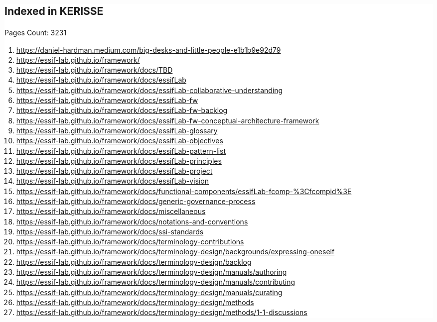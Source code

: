 ## Indexed in KERISSE
<p>Pages Count: 3231</p>
<ol>
<li><a href="https://daniel-hardman.medium.com/big-desks-and-little-people-e1b1b9e92d79" target="_blank">https://daniel-hardman.medium.com/big-desks-and-little-people-e1b1b9e92d79</a></li>
<li><a href="https://essif-lab.github.io/framework/" target="_blank">https://essif-lab.github.io/framework/</a></li>
<li><a href="https://essif-lab.github.io/framework/docs/TBD" target="_blank">https://essif-lab.github.io/framework/docs/TBD</a></li>
<li><a href="https://essif-lab.github.io/framework/docs/essifLab" target="_blank">https://essif-lab.github.io/framework/docs/essifLab</a></li>
<li><a href="https://essif-lab.github.io/framework/docs/essifLab-collaborative-understanding" target="_blank">https://essif-lab.github.io/framework/docs/essifLab-collaborative-understanding</a></li>
<li><a href="https://essif-lab.github.io/framework/docs/essifLab-fw" target="_blank">https://essif-lab.github.io/framework/docs/essifLab-fw</a></li>
<li><a href="https://essif-lab.github.io/framework/docs/essifLab-fw-backlog" target="_blank">https://essif-lab.github.io/framework/docs/essifLab-fw-backlog</a></li>
<li><a href="https://essif-lab.github.io/framework/docs/essifLab-fw-conceptual-architecture-framework" target="_blank">https://essif-lab.github.io/framework/docs/essifLab-fw-conceptual-architecture-framework</a></li>
<li><a href="https://essif-lab.github.io/framework/docs/essifLab-glossary" target="_blank">https://essif-lab.github.io/framework/docs/essifLab-glossary</a></li>
<li><a href="https://essif-lab.github.io/framework/docs/essifLab-objectives" target="_blank">https://essif-lab.github.io/framework/docs/essifLab-objectives</a></li>
<li><a href="https://essif-lab.github.io/framework/docs/essifLab-pattern-list" target="_blank">https://essif-lab.github.io/framework/docs/essifLab-pattern-list</a></li>
<li><a href="https://essif-lab.github.io/framework/docs/essifLab-principles" target="_blank">https://essif-lab.github.io/framework/docs/essifLab-principles</a></li>
<li><a href="https://essif-lab.github.io/framework/docs/essifLab-project" target="_blank">https://essif-lab.github.io/framework/docs/essifLab-project</a></li>
<li><a href="https://essif-lab.github.io/framework/docs/essifLab-vision" target="_blank">https://essif-lab.github.io/framework/docs/essifLab-vision</a></li>
<li><a href="https://essif-lab.github.io/framework/docs/functional-components/essifLab-fcomp-%3Cfcompid%3E" target="_blank">https://essif-lab.github.io/framework/docs/functional-components/essifLab-fcomp-%3Cfcompid%3E</a></li>
<li><a href="https://essif-lab.github.io/framework/docs/generic-governance-process" target="_blank">https://essif-lab.github.io/framework/docs/generic-governance-process</a></li>
<li><a href="https://essif-lab.github.io/framework/docs/miscellaneous" target="_blank">https://essif-lab.github.io/framework/docs/miscellaneous</a></li>
<li><a href="https://essif-lab.github.io/framework/docs/notations-and-conventions" target="_blank">https://essif-lab.github.io/framework/docs/notations-and-conventions</a></li>
<li><a href="https://essif-lab.github.io/framework/docs/ssi-standards" target="_blank">https://essif-lab.github.io/framework/docs/ssi-standards</a></li>
<li><a href="https://essif-lab.github.io/framework/docs/terminology-contributions" target="_blank">https://essif-lab.github.io/framework/docs/terminology-contributions</a></li>
<li><a href="https://essif-lab.github.io/framework/docs/terminology-design/backgrounds/expressing-oneself" target="_blank">https://essif-lab.github.io/framework/docs/terminology-design/backgrounds/expressing-oneself</a></li>
<li><a href="https://essif-lab.github.io/framework/docs/terminology-design/backlog" target="_blank">https://essif-lab.github.io/framework/docs/terminology-design/backlog</a></li>
<li><a href="https://essif-lab.github.io/framework/docs/terminology-design/manuals/authoring" target="_blank">https://essif-lab.github.io/framework/docs/terminology-design/manuals/authoring</a></li>
<li><a href="https://essif-lab.github.io/framework/docs/terminology-design/manuals/contributing" target="_blank">https://essif-lab.github.io/framework/docs/terminology-design/manuals/contributing</a></li>
<li><a href="https://essif-lab.github.io/framework/docs/terminology-design/manuals/curating" target="_blank">https://essif-lab.github.io/framework/docs/terminology-design/manuals/curating</a></li>
<li><a href="https://essif-lab.github.io/framework/docs/terminology-design/methods" target="_blank">https://essif-lab.github.io/framework/docs/terminology-design/methods</a></li>
<li><a href="https://essif-lab.github.io/framework/docs/terminology-design/methods/1-1-discussions" target="_blank">https://essif-lab.github.io/framework/docs/terminology-design/methods/1-1-discussions</a></li>